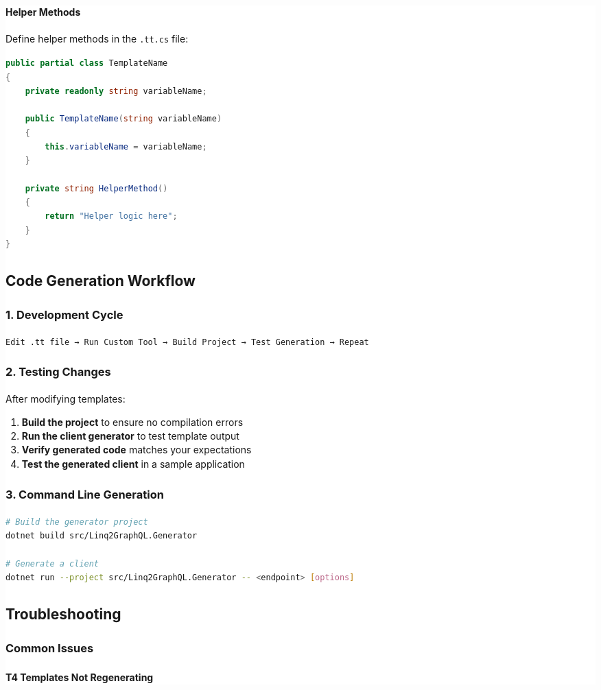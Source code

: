 #### Helper Methods

Define helper methods in the `.tt.cs` file:

```csharp
public partial class TemplateName
{
    private readonly string variableName;
    
    public TemplateName(string variableName)
    {
        this.variableName = variableName;
    }
    
    private string HelperMethod()
    {
        return "Helper logic here";
    }
}
```

## Code Generation Workflow

### 1. Development Cycle

```
Edit .tt file → Run Custom Tool → Build Project → Test Generation → Repeat
```

### 2. Testing Changes

After modifying templates:

1. **Build the project** to ensure no compilation errors
2. **Run the client generator** to test template output
3. **Verify generated code** matches your expectations
4. **Test the generated client** in a sample application

### 3. Command Line Generation

```bash
# Build the generator project
dotnet build src/Linq2GraphQL.Generator

# Generate a client
dotnet run --project src/Linq2GraphQL.Generator -- <endpoint> [options]
```

## Troubleshooting

### Common Issues

#### T4 Templates Not Regenerating
